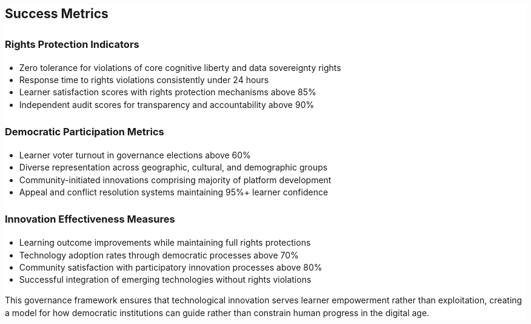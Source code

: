 ## Success Metrics

### Rights Protection Indicators
- Zero tolerance for violations of core cognitive liberty and data sovereignty rights
- Response time to rights violations consistently under 24 hours
- Learner satisfaction scores with rights protection mechanisms above 85%
- Independent audit scores for transparency and accountability above 90%

### Democratic Participation Metrics
- Learner voter turnout in governance elections above 60%
- Diverse representation across geographic, cultural, and demographic groups
- Community-initiated innovations comprising majority of platform development
- Appeal and conflict resolution systems maintaining 95%+ learner confidence

### Innovation Effectiveness Measures
- Learning outcome improvements while maintaining full rights protections
- Technology adoption rates through democratic processes above 70%
- Community satisfaction with participatory innovation processes above 80%
- Successful integration of emerging technologies without rights violations

This governance framework ensures that technological innovation serves learner empowerment rather than exploitation, creating a model for how democratic institutions can guide rather than constrain human progress in the digital age.